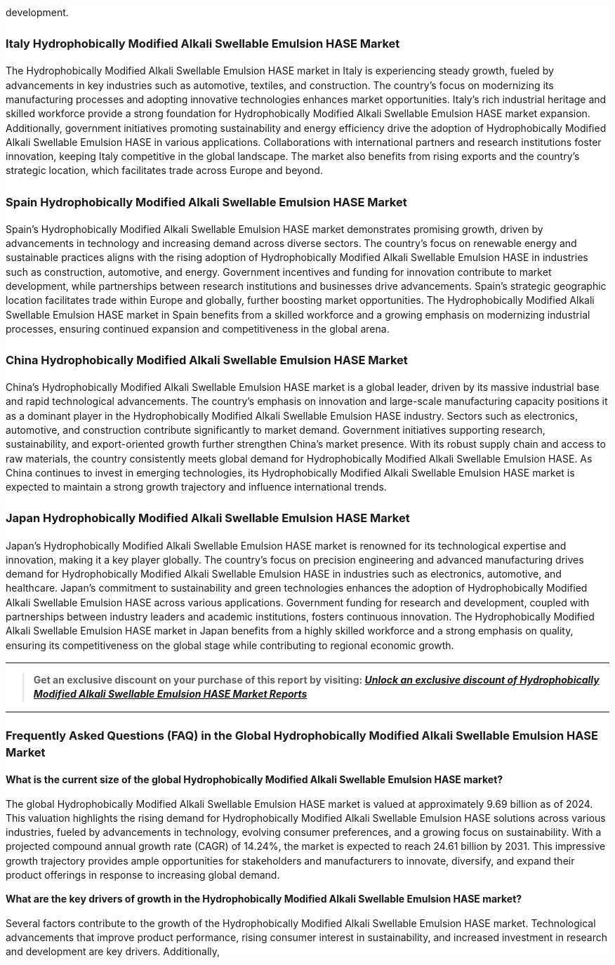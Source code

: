 development.</p><h3>Italy Hydrophobically Modified Alkali Swellable Emulsion HASE Market</h3><p>The Hydrophobically Modified Alkali Swellable Emulsion HASE market in Italy is experiencing steady growth, fueled by advancements in key industries such as automotive, textiles, and construction. The country&rsquo;s focus on modernizing its manufacturing processes and adopting innovative technologies enhances market opportunities. Italy&rsquo;s rich industrial heritage and skilled workforce provide a strong foundation for Hydrophobically Modified Alkali Swellable Emulsion HASE market expansion. Additionally, government initiatives promoting sustainability and energy efficiency drive the adoption of Hydrophobically Modified Alkali Swellable Emulsion HASE in various applications. Collaborations with international partners and research institutions foster innovation, keeping Italy competitive in the global landscape. The market also benefits from rising exports and the country&rsquo;s strategic location, which facilitates trade across Europe and beyond.</p><h3>Spain Hydrophobically Modified Alkali Swellable Emulsion HASE Market</h3><p>Spain&rsquo;s Hydrophobically Modified Alkali Swellable Emulsion HASE market demonstrates promising growth, driven by advancements in technology and increasing demand across diverse sectors. The country&rsquo;s focus on renewable energy and sustainable practices aligns with the rising adoption of Hydrophobically Modified Alkali Swellable Emulsion HASE in industries such as construction, automotive, and energy. Government incentives and funding for innovation contribute to market development, while partnerships between research institutions and businesses drive advancements. Spain&rsquo;s strategic geographic location facilitates trade within Europe and globally, further boosting market opportunities. The Hydrophobically Modified Alkali Swellable Emulsion HASE market in Spain benefits from a skilled workforce and a growing emphasis on modernizing industrial processes, ensuring continued expansion and competitiveness in the global arena.</p><h3>China Hydrophobically Modified Alkali Swellable Emulsion HASE Market</h3><p>China&rsquo;s Hydrophobically Modified Alkali Swellable Emulsion HASE market is a global leader, driven by its massive industrial base and rapid technological advancements. The country&rsquo;s emphasis on innovation and large-scale manufacturing capacity positions it as a dominant player in the Hydrophobically Modified Alkali Swellable Emulsion HASE industry. Sectors such as electronics, automotive, and construction contribute significantly to market demand. Government initiatives supporting research, sustainability, and export-oriented growth further strengthen China&rsquo;s market presence. With its robust supply chain and access to raw materials, the country consistently meets global demand for Hydrophobically Modified Alkali Swellable Emulsion HASE. As China continues to invest in emerging technologies, its Hydrophobically Modified Alkali Swellable Emulsion HASE market is expected to maintain a strong growth trajectory and influence international trends.</p><h3>Japan Hydrophobically Modified Alkali Swellable Emulsion HASE Market</h3><p>Japan&rsquo;s Hydrophobically Modified Alkali Swellable Emulsion HASE market is renowned for its technological expertise and innovation, making it a key player globally. The country&rsquo;s focus on precision engineering and advanced manufacturing drives demand for Hydrophobically Modified Alkali Swellable Emulsion HASE in industries such as electronics, automotive, and healthcare. Japan&rsquo;s commitment to sustainability and green technologies enhances the adoption of Hydrophobically Modified Alkali Swellable Emulsion HASE across various applications. Government funding for research and development, coupled with partnerships between industry leaders and academic institutions, fosters continuous innovation. The Hydrophobically Modified Alkali Swellable Emulsion HASE market in Japan benefits from a highly skilled workforce and a strong emphasis on quality, ensuring its competitiveness on the global stage while contributing to regional economic growth.</p><hr /><blockquote><p><strong>Get an exclusive discount on your purchase of this report by visiting: <em><a href="://marketresearchpulse.com/ask-for-discount/55945?utm_source=Github&amp;utm_medium=027">Unlock an exclusive discount of Hydrophobically Modified Alkali Swellable Emulsion HASE Market Reports</a></em>&nbsp;</strong></p></blockquote><hr /><h3>Frequently Asked Questions (FAQ) in the Global Hydrophobically Modified Alkali Swellable Emulsion HASE Market</h3><p><strong>What is the current size of the global Hydrophobically Modified Alkali Swellable Emulsion HASE market?</strong></p><p>The global Hydrophobically Modified Alkali Swellable Emulsion HASE market is valued at approximately 9.69 billion as of 2024. This valuation highlights the rising demand for Hydrophobically Modified Alkali Swellable Emulsion HASE solutions across various industries, fueled by advancements in technology, evolving consumer preferences, and a growing focus on sustainability. With a projected compound annual growth rate (CAGR) of 14.24%, the market is expected to reach 24.61 billion by 2031. This impressive growth trajectory provides ample opportunities for stakeholders and manufacturers to innovate, diversify, and expand their product offerings in response to increasing global demand.</p><p><strong>What are the key drivers of growth in the Hydrophobically Modified Alkali Swellable Emulsion HASE market?</strong></p><p>Several factors contribute to the growth of the Hydrophobically Modified Alkali Swellable Emulsion HASE market. Technological advancements that improve product performance, rising consumer interest in sustainability, and increased investment in research and development are key drivers. Additionally,